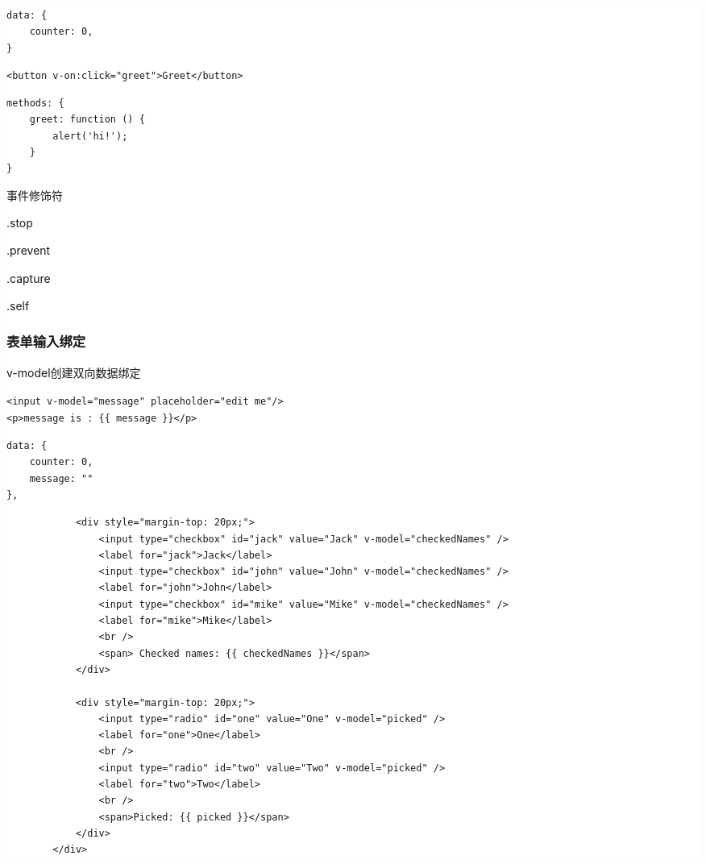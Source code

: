 ```vue
data: {
	counter: 0,
}
```

`<button v-on:click="greet">Greet</button>`

```vue
methods: {
	greet: function () {
		alert('hi!');
	}
}
```

事件修饰符

.stop

.prevent

.capture

.self

### 表单输入绑定

v-model创建双向数据绑定

```vue
<input v-model="message" placeholder="edit me"/>
<p>message is : {{ message }}</p>
```

```vue
data: {
	counter: 0,
	message: ""
},
```

```vue
			<div style="margin-top: 20px;">
				<input type="checkbox" id="jack" value="Jack" v-model="checkedNames" />
				<label for="jack">Jack</label>
				<input type="checkbox" id="john" value="John" v-model="checkedNames" />
				<label for="john">John</label>
				<input type="checkbox" id="mike" value="Mike" v-model="checkedNames" />
				<label for="mike">Mike</label>
				<br />
				<span> Checked names: {{ checkedNames }}</span>
			</div>
			
			<div style="margin-top: 20px;">
				<input type="radio" id="one" value="One" v-model="picked" />
				<label for="one">One</label>
				<br />
				<input type="radio" id="two" value="Two" v-model="picked" />
				<label for="two">Two</label>
				<br />
				<span>Picked: {{ picked }}</span>
			</div>
		</div>
```

